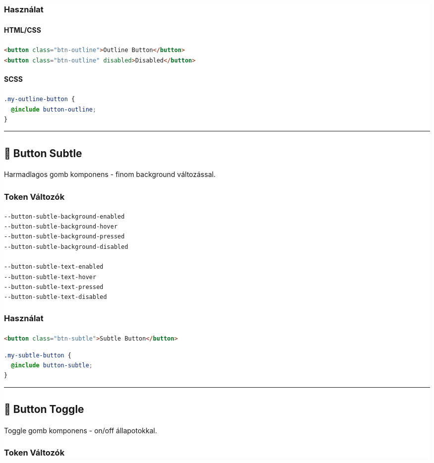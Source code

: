 ### Használat

#### HTML/CSS
```html
<button class="btn-outline">Outline Button</button>
<button class="btn-outline" disabled>Disabled</button>
```

#### SCSS
```scss
.my-outline-button {
  @include button-outline;
}
```

---

## 🎨 Button Subtle

Harmadlagos gomb komponens - finom background változással.

### Token Változók

```css
--button-subtle-background-enabled
--button-subtle-background-hover
--button-subtle-background-pressed
--button-subtle-background-disabled

--button-subtle-text-enabled
--button-subtle-text-hover
--button-subtle-text-pressed
--button-subtle-text-disabled
```

### Használat

```html
<button class="btn-subtle">Subtle Button</button>
```

```scss
.my-subtle-button {
  @include button-subtle;
}
```

---

## 🔘 Button Toggle

Toggle gomb komponens - on/off állapotokkal.

### Token Változók
